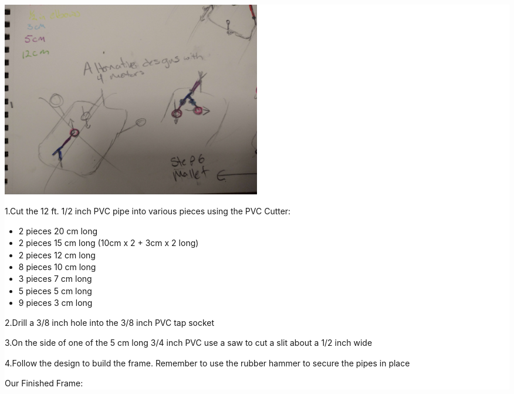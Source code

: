 <img src="/images/design2.jpg" alt="Altered Design Image" width="50%" height="50%">

1.Cut the 12 ft. 1/2 inch PVC pipe into various pieces using the PVC Cutter:

- 2 pieces 20 cm long  
- 2 pieces 15 cm long (10cm x 2 + 3cm x 2 long)
- 2 pieces 12 cm long
- 8 pieces 10 cm long
- 3 pieces 7 cm long
- 5 pieces 5 cm long
- 9 pieces 3 cm long

2.Drill a 3/8 inch hole into the 3/8 inch PVC tap socket

3.On the side of one of the 5 cm long 3/4 inch PVC use a saw to cut a slit about a 1/2 inch wide

4.Follow the design to build the frame. Remember to use the rubber hammer to secure the  pipes in place

Our Finished Frame:
